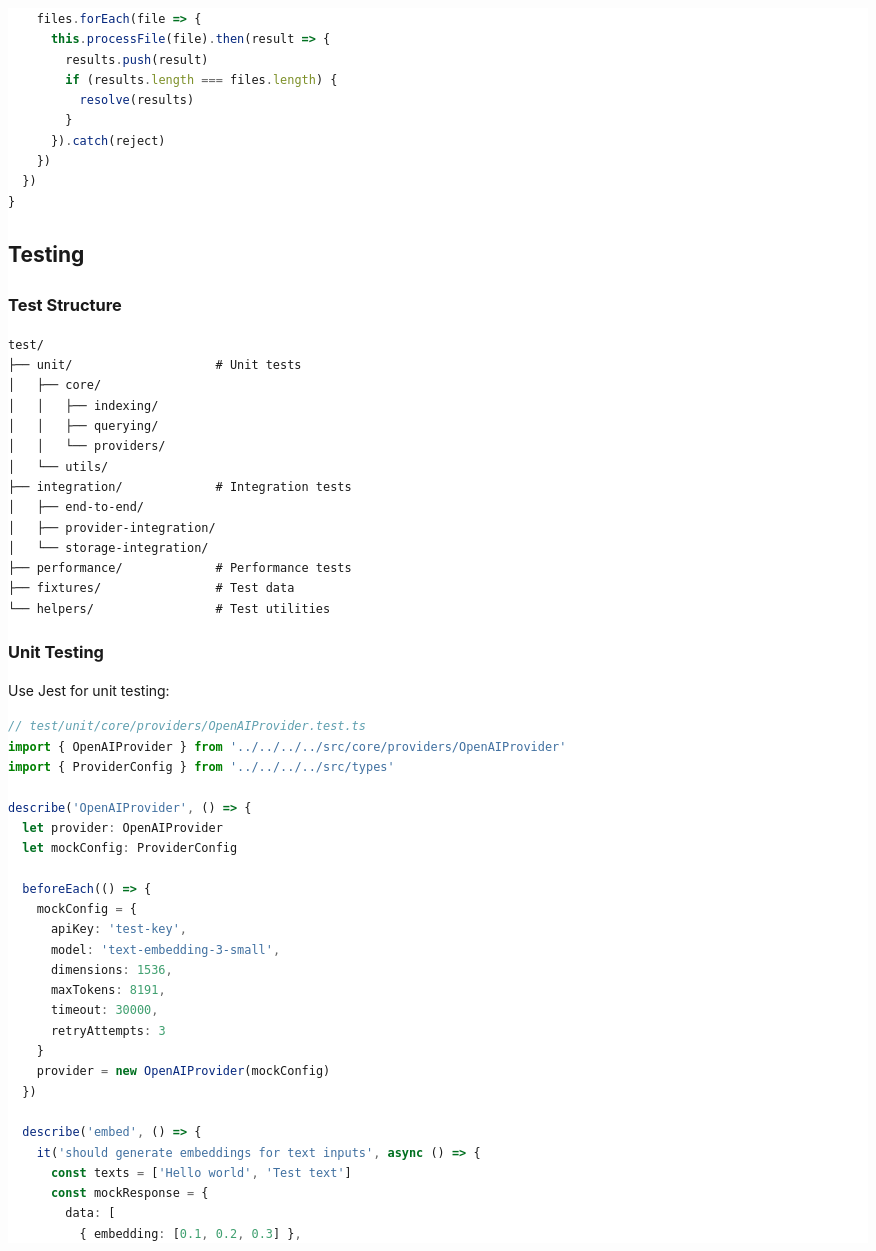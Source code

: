 ```typescript
    files.forEach(file => {
      this.processFile(file).then(result => {
        results.push(result)
        if (results.length === files.length) {
          resolve(results)
        }
      }).catch(reject)
    })
  })
}
```

## Testing

### Test Structure

```
test/
├── unit/                    # Unit tests
│   ├── core/
│   │   ├── indexing/
│   │   ├── querying/
│   │   └── providers/
│   └── utils/
├── integration/             # Integration tests
│   ├── end-to-end/
│   ├── provider-integration/
│   └── storage-integration/
├── performance/             # Performance tests
├── fixtures/                # Test data
└── helpers/                 # Test utilities
```

### Unit Testing

Use Jest for unit testing:

```typescript
// test/unit/core/providers/OpenAIProvider.test.ts
import { OpenAIProvider } from '../../../../src/core/providers/OpenAIProvider'
import { ProviderConfig } from '../../../../src/types'

describe('OpenAIProvider', () => {
  let provider: OpenAIProvider
  let mockConfig: ProviderConfig
  
  beforeEach(() => {
    mockConfig = {
      apiKey: 'test-key',
      model: 'text-embedding-3-small',
      dimensions: 1536,
      maxTokens: 8191,
      timeout: 30000,
      retryAttempts: 3
    }
    provider = new OpenAIProvider(mockConfig)
  })
  
  describe('embed', () => {
    it('should generate embeddings for text inputs', async () => {
      const texts = ['Hello world', 'Test text']
      const mockResponse = {
        data: [
          { embedding: [0.1, 0.2, 0.3] },
```